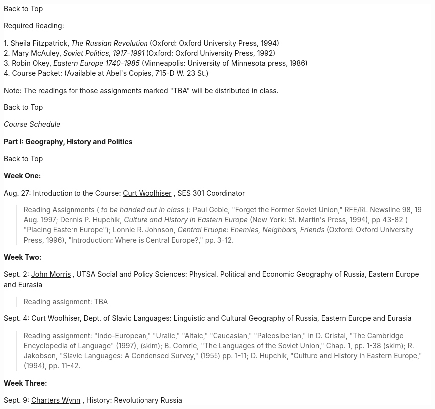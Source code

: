 Back to Top

Required Reading:  
  
1\. Sheila Fitzpatrick, _The Russian Revolution_ (Oxford: Oxford University
Press, 1994)  
2\. Mary McAuley, _Soviet Politics, 1917-1991_ (Oxford: Oxford University
Press, 1992)  
3\. Robin Okey, _Eastern Europe 1740-1985_ (Minneapolis: University of
Minnesota press, 1986)  
4\. Course Packet: (Available at Abel's Copies, 715-D W. 23 St.)  
  
Note: The readings for those assignments marked  "TBA" will be distributed in
class.  
  
Back to Top

_Course Schedule_

  

**Part I: Geography, History and Politics**

Back to Top

**Week One:**  
  
Aug. 27: Introduction to the Course: [Curt Woolhiser](lecturer.html#Woolhiser)
, SES 301 Coordinator  

> Reading Assignments ( _to be handed out in class_ ): Paul Goble, "Forget the
Former Soviet Union," RFE/RL Newsline 98, 19 Aug. 1997; Dennis P. Hupchik,
_Culture and History in Eastern Europe_ (New York: St. Martin's Press, 1994),
pp 43-82 ( "Placing Eastern Europe"); Lonnie R. Johnson, _Central Eruope:
Enemies, Neighbors, Friends_ (Oxford: Oxford University Press, 1996),
"Introduction: Where is Central Europe?," pp. 3-12.  
>

**Week Two:**  
  
Sept. 2: [John Morris](lecturer.html#Morris) , UTSA Social and Policy
Sciences: Physical, Political and Economic Geography of Russia, Eastern Europe
and Eurasia  

> Reading assignment: TBA  
>

Sept. 4: Curt Woolhiser, Dept. of Slavic Languages: Linguistic and Cultural
Geography of Russia, Eastern Europe and Eurasia  

> Reading assignment: "Indo-European," "Uralic," "Altaic," "Caucasian,"
"Paleosiberian," in D. Cristal, "The Cambridge Encyclopedia of Language"
(1997), (skim); B. Comrie, "The Languages of the Soviet Union," Chap. 1, pp.
1-38 (skim); R. Jakobson, "Slavic Languages: A Condensed Survey," (1955) pp.
1-11; D. Hupchik, "Culture and History in Eastern Europe," (1994), pp. 11-42.  
>

**Week Three:**  
  
Sept. 9: [Charters Wynn](lecturer.html#Wynn) , History: Revolutionary Russia  
